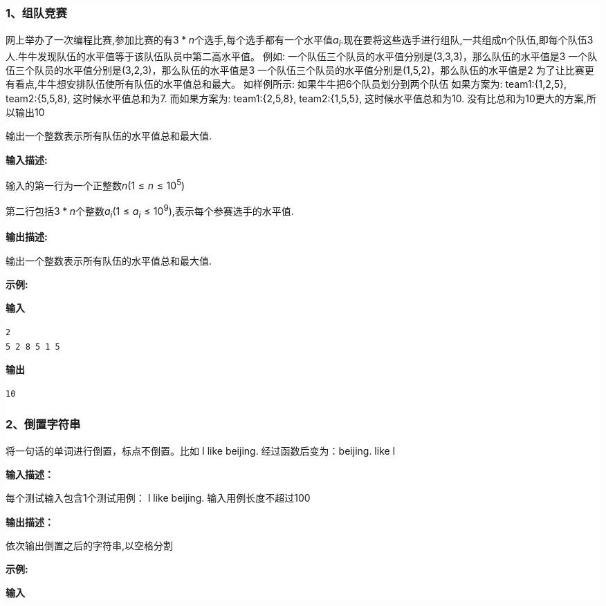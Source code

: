 ### 1、组队竞赛

网上举办了一次编程比赛,参加比赛的有$3*n$个选手,每个选手都有一个水平值$a_i$.现在要将这些选手进行组队,一共组成n个队伍,即每个队伍3人.牛牛发现队伍的水平值等于该队伍队员中第二高水平值。
例如:
一个队伍三个队员的水平值分别是(3,3,3)，那么队伍的水平值是3
一个队伍三个队员的水平值分别是(3,2,3)，那么队伍的水平值是3
一个队伍三个队员的水平值分别是(1,5,2)，那么队伍的水平值是2
为了让比赛更有看点,牛牛想安排队伍使所有队伍的水平值总和最大。
如样例所示:
如果牛牛把6个队员划分到两个队伍
如果方案为:
team1:{1,2,5}, team2:{5,5,8}, 这时候水平值总和为7.
而如果方案为:
team1:{2,5,8}, team2:{1,5,5}, 这时候水平值总和为10.
没有比总和为10更大的方案,所以输出10

输出一个整数表示所有队伍的水平值总和最大值.

**输入描述:**

输入的第一行为一个正整数$n(1 ≤ n ≤ 10^5$)

第二行包括$3*n$个整数$a_i(1 ≤ a_i ≤ 10^9)$,表示每个参赛选手的水平值.

**输出描述:**

输出一个整数表示所有队伍的水平值总和最大值.

**示例:**

**输入**

```
2
5 2 8 5 1 5
```

**输出**

```
10
```



### 2、倒置字符串

将一句话的单词进行倒置，标点不倒置。比如 I like beijing. 经过函数后变为：beijing. like I

**输入描述：**

每个测试输入包含1个测试用例： I like beijing. 输入用例长度不超过100

**输出描述：**

依次输出倒置之后的字符串,以空格分割

**示例:**

**输入**
